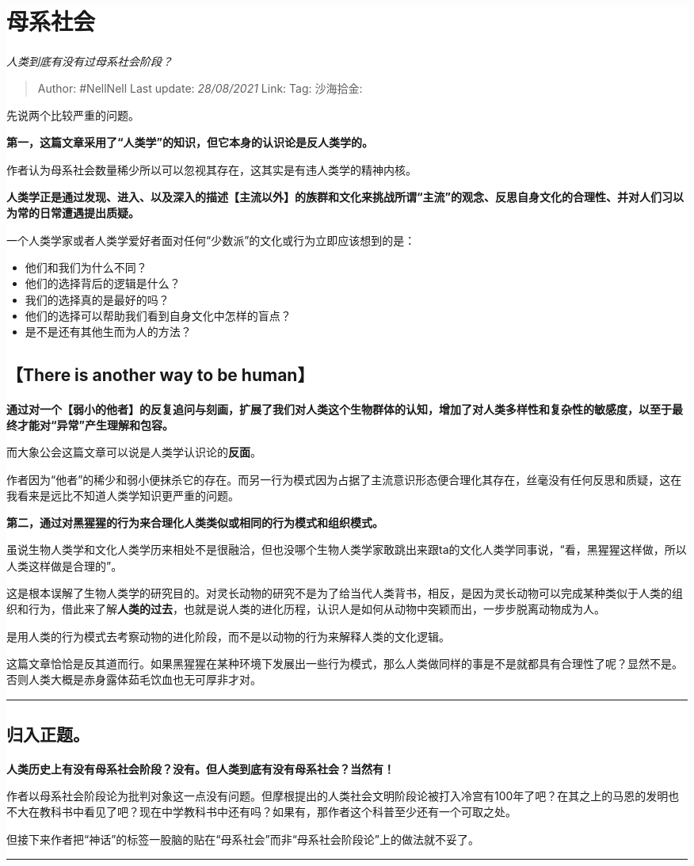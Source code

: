 # 母系社会
*人类到底有没有过母系社会阶段？*

> Author: #NellNell
> Last update: *28/08/2021*
> Link:
> Tag:
> 沙海拾金:

先说两个比较严重的问题。

**第一，这篇文章采用了“人类学”的知识，但它本身的认识论是反人类学的。**

作者认为母系社会数量稀少所以可以忽视其存在，这其实是有违人类学的精神内核。

**人类学正是通过发现、进入、以及深入的描述【主流以外】的族群和文化来挑战所谓“主流”的观念、反思自身文化的合理性、并对人们习以为常的日常遭遇提出质疑。**

一个人类学家或者人类学爱好者面对任何“少数派”的文化或行为立即应该想到的是：

-   他们和我们为什么不同？
-   他们的选择背后的逻辑是什么？
-   我们的选择真的是最好的吗？
-   他们的选择可以帮助我们看到自身文化中怎样的盲点？
-   是不是还有其他生而为人的方法？

## 【**There is another way to be human】**

**通过对一个【弱小的他者】的反复追问与刻画，扩展了我们对人类这个生物群体的认知，增加了对人类多样性和复杂性的敏感度，以至于最终才能对“异常”产生理解和包容。**

而大象公会这篇文章可以说是人类学认识论的**反面**。

作者因为“他者”的稀少和弱小便抹杀它的存在。而另一行为模式因为占据了主流意识形态便合理化其存在，丝毫没有任何反思和质疑，这在我看来是远比不知道人类学知识更严重的问题。

**第二，通过对黑猩猩的行为来合理化人类类似或相同的行为模式和组织模式。**

虽说生物人类学和文化人类学历来相处不是很融洽，但也没哪个生物人类学家敢跳出来跟ta的文化人类学同事说，“看，黑猩猩这样做，所以人类这样做是合理的”。

这是根本误解了生物人类学的研究目的。对灵长动物的研究不是为了给当代人类背书，相反，是因为灵长动物可以完成某种类似于人类的组织和行为，借此来了解**人类的过去**，也就是说人类的进化历程，认识人是如何从动物中突颖而出，一步步脱离动物成为人。

是用人类的行为模式去考察动物的进化阶段，而不是以动物的行为来解释人类的文化逻辑。

这篇文章恰恰是反其道而行。如果黑猩猩在某种环境下发展出一些行为模式，那么人类做同样的事是不是就都具有合理性了呢？显然不是。否则人类大概是赤身露体茹毛饮血也无可厚非才对。

---

## 归入正题。

**人类历史上有没有母系社会阶段？没有。但人类到底有没有母系社会？当然有！**

作者以母系社会阶段论为批判对象这一点没有问题。但摩根提出的人类社会文明阶段论被打入冷宫有100年了吧？在其之上的马恩的发明也不大在教科书中看见了吧？现在中学教科书中还有吗？如果有，那作者这个科普至少还有一个可取之处。

但接下来作者把“神话”的标签一股脑的贴在“母系社会”而非“母系社会阶段论”上的做法就不妥了。

---
